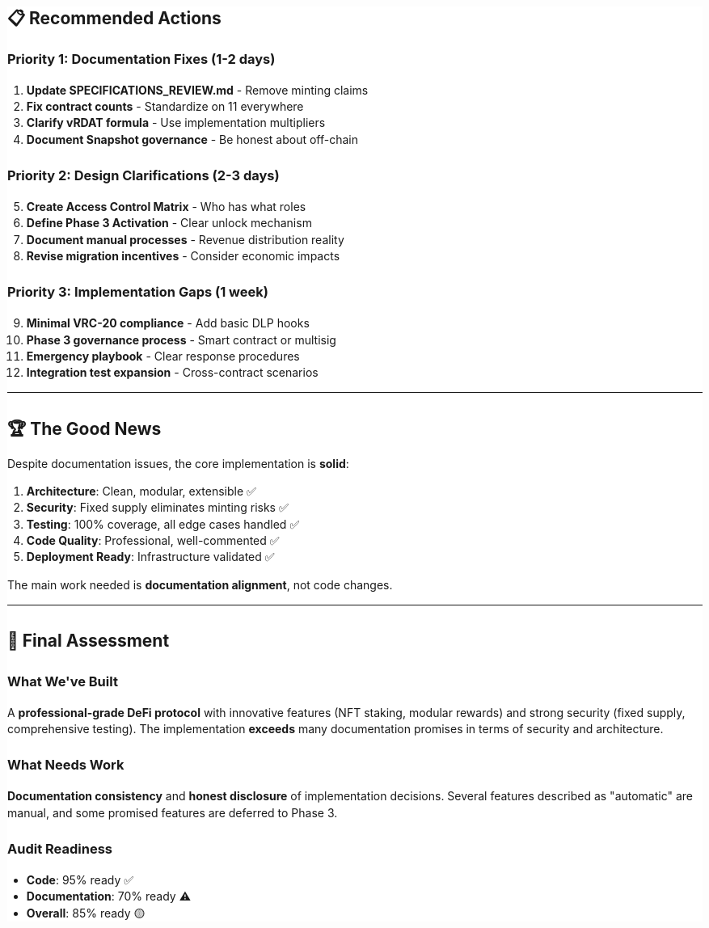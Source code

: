 
## 📋 Recommended Actions

### Priority 1: Documentation Fixes (1-2 days)
1. **Update SPECIFICATIONS_REVIEW.md** - Remove minting claims
2. **Fix contract counts** - Standardize on 11 everywhere
3. **Clarify vRDAT formula** - Use implementation multipliers
4. **Document Snapshot governance** - Be honest about off-chain

### Priority 2: Design Clarifications (2-3 days)
5. **Create Access Control Matrix** - Who has what roles
6. **Define Phase 3 Activation** - Clear unlock mechanism
7. **Document manual processes** - Revenue distribution reality
8. **Revise migration incentives** - Consider economic impacts

### Priority 3: Implementation Gaps (1 week)
9. **Minimal VRC-20 compliance** - Add basic DLP hooks
10. **Phase 3 governance process** - Smart contract or multisig
11. **Emergency playbook** - Clear response procedures
12. **Integration test expansion** - Cross-contract scenarios

---

## 🏆 The Good News

Despite documentation issues, the core implementation is **solid**:

1. **Architecture**: Clean, modular, extensible ✅
2. **Security**: Fixed supply eliminates minting risks ✅
3. **Testing**: 100% coverage, all edge cases handled ✅
4. **Code Quality**: Professional, well-commented ✅
5. **Deployment Ready**: Infrastructure validated ✅

The main work needed is **documentation alignment**, not code changes.

---

## 🎯 Final Assessment

### What We've Built
A **professional-grade DeFi protocol** with innovative features (NFT staking, modular rewards) and strong security (fixed supply, comprehensive testing). The implementation **exceeds** many documentation promises in terms of security and architecture.

### What Needs Work
**Documentation consistency** and **honest disclosure** of implementation decisions. Several features described as "automatic" are manual, and some promised features are deferred to Phase 3.

### Audit Readiness
- **Code**: 95% ready ✅
- **Documentation**: 70% ready ⚠️
- **Overall**: 85% ready 🟡
